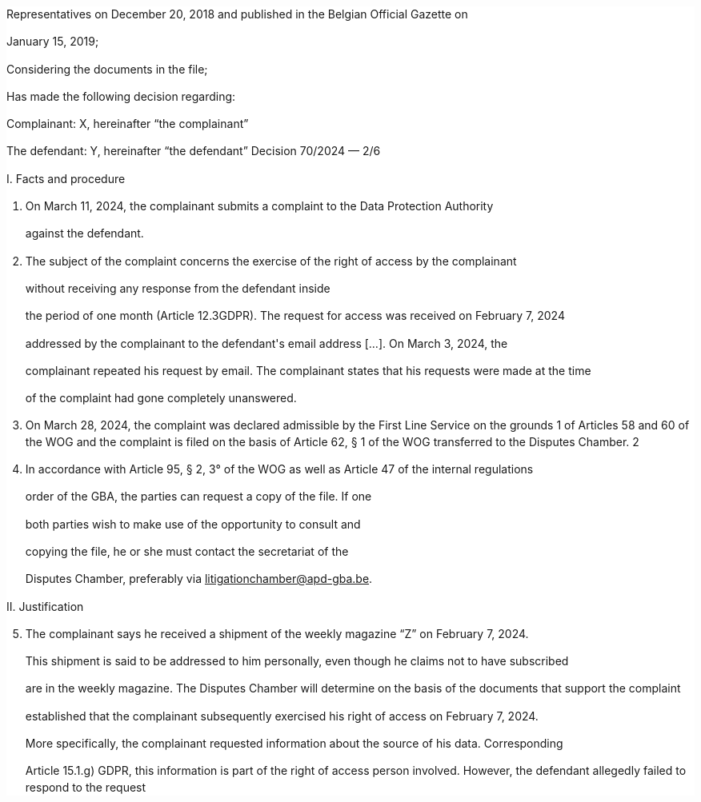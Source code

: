 Representatives on December 20, 2018 and published in the Belgian Official Gazette on

January 15, 2019;

Considering the documents in the file;

Has made the following decision regarding:

Complainant: X, hereinafter “the complainant”

The defendant: Y, hereinafter “the defendant” Decision 70/2024 — 2/6

I. Facts and procedure

 1. On March 11, 2024, the complainant submits a complaint to the Data Protection Authority

       against the defendant.

 2. The subject of the complaint concerns the exercise of the right of access by the complainant

       without receiving any response from the defendant inside

       the period of one month (Article 12.3GDPR). The request for access was received on February 7, 2024

       addressed by the complainant to the defendant's email address \[…\]. On March 3, 2024, the

       complainant repeated his request by email. The complainant states that his requests were made at the time

       of the complaint had gone completely unanswered.

 3. On March 28, 2024, the complaint was declared admissible by the First Line Service on the grounds
1 of Articles 58 and 60 of the WOG and the complaint is filed on the basis of Article 62, § 1 of
       the WOG transferred to the Disputes Chamber.     2

 4. In accordance with Article 95, § 2, 3° of the WOG as well as Article 47 of the internal regulations

       order of the GBA, the parties can request a copy of the file. If one

       both parties wish to make use of the opportunity to consult and

       copying the file, he or she must contact the secretariat of the

       Disputes Chamber, preferably via litigationchamber@apd-gba.be.

II. Justification

 5. The complainant says he received a shipment of the weekly magazine “Z” on February 7, 2024.

       This shipment is said to be addressed to him personally, even though he claims not to have subscribed

       are in the weekly magazine. The Disputes Chamber will determine on the basis of the documents that support the complaint

       established that the complainant subsequently exercised his right of access on February 7, 2024.

       More specifically, the complainant requested information about the source of his data. Corresponding

       Article 15.1.g) GDPR, this information is part of the right of access
       person involved. However, the defendant allegedly failed to respond to the request
